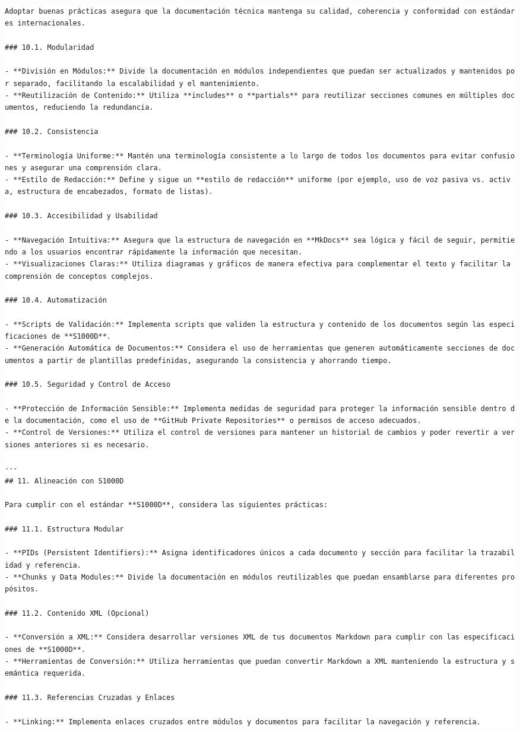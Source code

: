 ```plaintext
Adoptar buenas prácticas asegura que la documentación técnica mantenga su calidad, coherencia y conformidad con estándares internacionales.

### 10.1. Modularidad

- **División en Módulos:** Divide la documentación en módulos independientes que puedan ser actualizados y mantenidos por separado, facilitando la escalabilidad y el mantenimiento.
- **Reutilización de Contenido:** Utiliza **includes** o **partials** para reutilizar secciones comunes en múltiples documentos, reduciendo la redundancia.

### 10.2. Consistencia

- **Terminología Uniforme:** Mantén una terminología consistente a lo largo de todos los documentos para evitar confusiones y asegurar una comprensión clara.
- **Estilo de Redacción:** Define y sigue un **estilo de redacción** uniforme (por ejemplo, uso de voz pasiva vs. activa, estructura de encabezados, formato de listas).

### 10.3. Accesibilidad y Usabilidad

- **Navegación Intuitiva:** Asegura que la estructura de navegación en **MkDocs** sea lógica y fácil de seguir, permitiendo a los usuarios encontrar rápidamente la información que necesitan.
- **Visualizaciones Claras:** Utiliza diagramas y gráficos de manera efectiva para complementar el texto y facilitar la comprensión de conceptos complejos.

### 10.4. Automatización

- **Scripts de Validación:** Implementa scripts que validen la estructura y contenido de los documentos según las especificaciones de **S1000D**.
- **Generación Automática de Documentos:** Considera el uso de herramientas que generen automáticamente secciones de documentos a partir de plantillas predefinidas, asegurando la consistencia y ahorrando tiempo.

### 10.5. Seguridad y Control de Acceso

- **Protección de Información Sensible:** Implementa medidas de seguridad para proteger la información sensible dentro de la documentación, como el uso de **GitHub Private Repositories** o permisos de acceso adecuados.
- **Control de Versiones:** Utiliza el control de versiones para mantener un historial de cambios y poder revertir a versiones anteriores si es necesario.

---
## 11. Alineación con S1000D

Para cumplir con el estándar **S1000D**, considera las siguientes prácticas:

### 11.1. Estructura Modular

- **PIDs (Persistent Identifiers):** Asigna identificadores únicos a cada documento y sección para facilitar la trazabilidad y referencia.
- **Chunks y Data Modules:** Divide la documentación en módulos reutilizables que puedan ensamblarse para diferentes propósitos.

### 11.2. Contenido XML (Opcional)

- **Conversión a XML:** Considera desarrollar versiones XML de tus documentos Markdown para cumplir con las especificaciones de **S1000D**.
- **Herramientas de Conversión:** Utiliza herramientas que puedan convertir Markdown a XML manteniendo la estructura y semántica requerida.

### 11.3. Referencias Cruzadas y Enlaces

- **Linking:** Implementa enlaces cruzados entre módulos y documentos para facilitar la navegación y referencia.
```